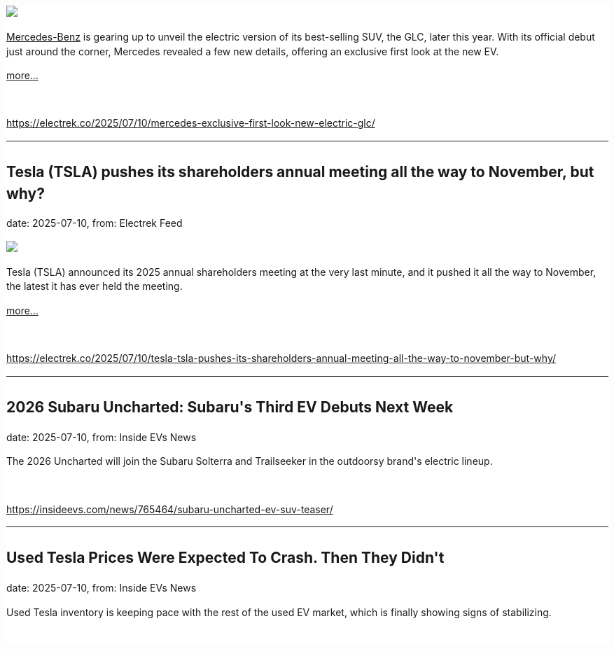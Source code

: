 <div class="feat-image"><img src="https://electrek.co/wp-content/uploads/sites/3/2025/07/Mercedes-new-GLC-EV.jpeg?quality=82&#038;strip=all&#038;w=1400" /></div><p><a href="https://electrek.co/guides/mercedes-benz/">Mercedes-Benz</a> is gearing up to unveil the electric version of its best-selling SUV, the GLC, later this year. With its official debut just around the corner, Mercedes revealed a few new details, offering an exclusive first look at the new EV.</p>



 <a data-layer-pagetype="post" data-layer-postcategory="mercedes-benz" data-layer-viewtype="unknown" data-post-id="424353" href="https://electrek.co/2025/07/10/mercedes-exclusive-first-look-new-electric-glc/#more-424353" class="more-link">more…</a> 

<br> 

<https://electrek.co/2025/07/10/mercedes-exclusive-first-look-new-electric-glc/>

---

## Tesla (TSLA) pushes its shareholders annual meeting all the way to November, but why?

date: 2025-07-10, from: Electrek Feed

<div class="feat-image"><img src="https://electrek.co/wp-content/uploads/sites/3/2016/03/img_1665-e1457955946161.jpg?quality=82&#038;strip=all&#038;w=1600" /></div><p>Tesla (TSLA) announced its 2025 annual shareholders meeting at the very last minute, and it pushed it all the way to November, the latest it has ever held the meeting.</p>



 <a data-layer-pagetype="post" data-layer-postcategory="tesla" data-layer-viewtype="unknown" data-post-id="424227" href="https://electrek.co/2025/07/10/tesla-tsla-pushes-its-shareholders-annual-meeting-all-the-way-to-november-but-why/#more-424227" class="more-link">more…</a> 

<br> 

<https://electrek.co/2025/07/10/tesla-tsla-pushes-its-shareholders-annual-meeting-all-the-way-to-november-but-why/>

---

## 2026 Subaru Uncharted: Subaru's Third EV Debuts Next Week

date: 2025-07-10, from: Inside EVs News

The 2026 Uncharted will join the Subaru Solterra and Trailseeker in the outdoorsy brand's electric lineup. 

<br> 

<https://insideevs.com/news/765464/subaru-uncharted-ev-suv-teaser/>

---

## Used Tesla Prices Were Expected To Crash. Then They Didn't

date: 2025-07-10, from: Inside EVs News

Used Tesla inventory is keeping pace with the rest of the used EV market, which is finally showing signs of stabilizing.
 

<br> 
